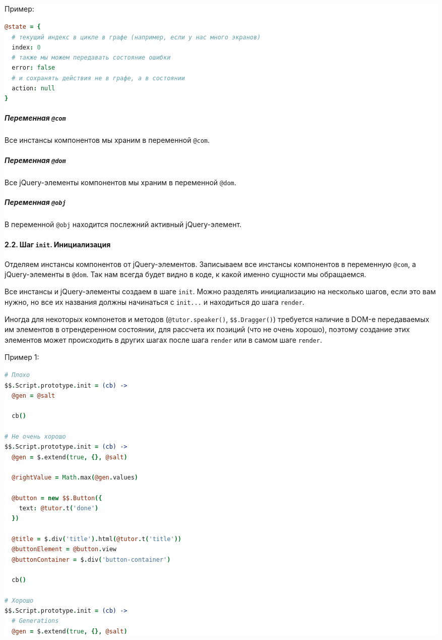 Пример:

```coffee
@state = {
  # текущий индекс в цикле в графе (например, если у нас много экранов)
  index: 0
  # также мы можем передавать состояние ошибки
  error: false
  # и сохранять действия не в графе, а в состоянии
  action: null
}
```

##### Переменная `@com`

Все инстансы компонентов мы храним в переменной `@com`.

##### Переменная `@dom`

Все jQuery-элементы компонентов мы храним в переменной `@dom`.

##### Переменная `@obj`

В переменной `@obj` находится послежний активный jQuery-элемент.

#### 2.2. Шаг `init`. Инициализация

Отделяем инстансы компонентов от jQuery-элементов. Записываем все инстансы компонентов в переменную `@com`, а jQuery-элементы в `@dom`. Так нам всегда будет видно в коде, к какой именно сущности мы обращаемся.

Все инстансы и jQuery-элементы создаем в шаге `init`. Можно разделять инициализацию на несколько шагов, если это вам нужно, но все их названия должны начинаться с `init...` и находиться до шага `render`.

Иногда для некоторых компонетов и методов (`@tutor.speaker()`, `$$.Dragger()`) требуется наличие в DOM-е передаваемых им элементов в отрендеренном состоянии, для рассчета их позиций (что не очень хорошо), поэтому создание этих элементов может происходить в других шагах после шага `render` или в самом шаге `render`.

Пример 1:

```coffee
# Плохо
$$.Script.prototype.init = (cb) ->
  @gen = @salt

  cb()

# Не очень хорошо
$$.Script.prototype.init = (cb) ->
  @gen = $.extend(true, {}, @salt)

  @rightValue = Math.max(@gen.values)

  @button = new $$.Button({
    text: @tutor.t('done')
  })

  @title = $.div('title').html(@tutor.t('title'))
  @buttonElement = @button.view
  @buttonContainer = $.div('button-container')

  cb()

# Хорошо
$$.Script.prototype.init = (cb) ->
  # Generations
  @gen = $.extend(true, {}, @salt)
```